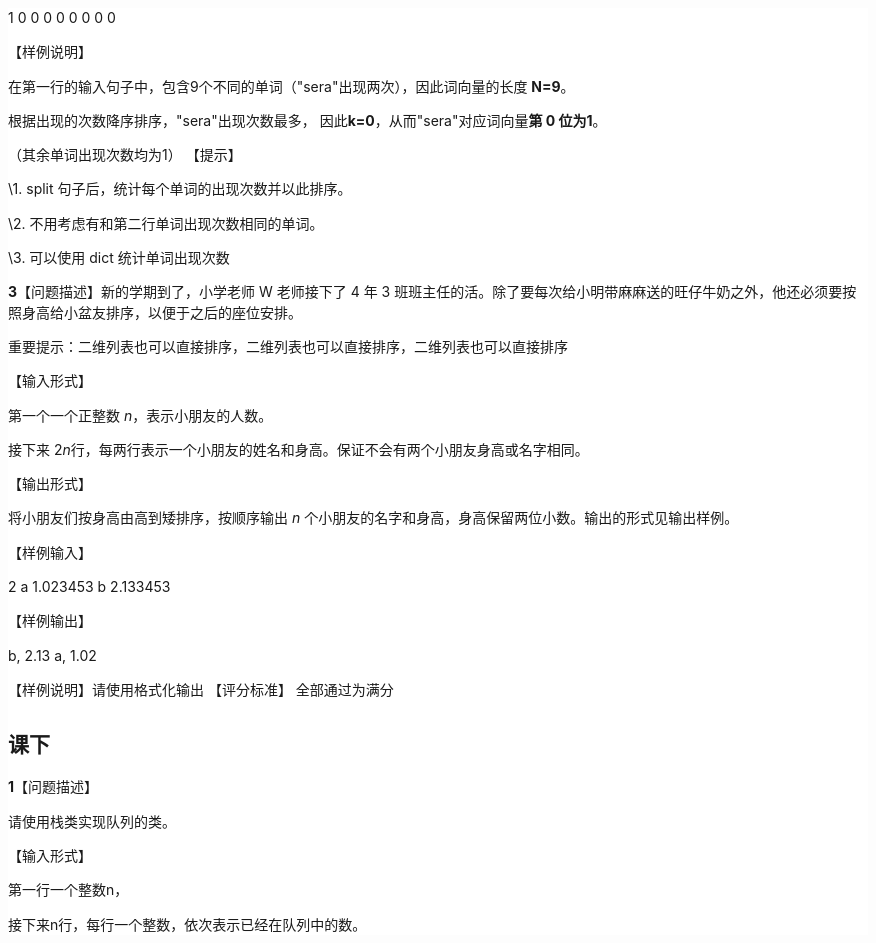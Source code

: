 1 0 0 0 0 0 0 0 0

【样例说明】

在第一行的输入句子中，包含9个不同的单词（"sera"出现两次），因此词向量的长度 **N=9**。

根据出现的次数降序排序，"sera"出现次数最多， 因此**k=0**，从而"sera"对应词向量**第 0 位为1**。

（其余单词出现次数均为1）
【提示】

\1. split 句子后，统计每个单词的出现次数并以此排序。

\2. 不用考虑有和第二行单词出现次数相同的单词。

\3. 可以使用 dict 统计单词出现次数





**3**【问题描述】新的学期到了，小学老师 W 老师接下了 4 年 3 班班主任的活。除了要每次给小明带麻麻送的旺仔牛奶之外，他还必须要按照身高给小盆友排序，以便于之后的座位安排。

重要提示：二维列表也可以直接排序，二维列表也可以直接排序，二维列表也可以直接排序

【输入形式】

第一个一个正整数 *n*，表示小朋友的人数。

接下来 2*n*行，每两行表示一个小朋友的姓名和身高。保证不会有两个小朋友身高或名字相同。

【输出形式】

将小朋友们按身高由高到矮排序，按顺序输出 *n* 个小朋友的名字和身高，身高保留两位小数。输出的形式见输出样例。

【样例输入】

2
a
1.023453
b
2.133453

【样例输出】

b, 2.13
a, 1.02

【样例说明】请使用格式化输出
【评分标准】 全部通过为满分

## 课下

**1**【问题描述】

请使用栈类实现队列的类。

【输入形式】

第一行一个整数n，

接下来n行，每行一个整数，依次表示已经在队列中的数。
